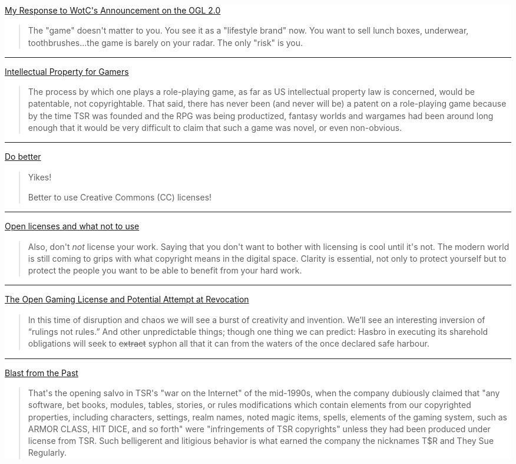 [My Response to WotC's Announcement on the OGL 2.0](https://www.crossplanes.com/2023/01/my-response-to-wotcs-announcement-on.html?eow)

> The "game" doesn't matter to you. You see it as a "lifestyle brand" now. You want to sell lunch boxes, underwear, toothbrushes...the game is barely on your radar. The only "risk" is you.

<hr/>

[Intellectual Property for Gamers](https://cannibalhalflinggaming.com/2023/01/12/intellectual-property-for-gamers/?eow)

> The process by which one plays a role-playing game, as far as US intellectual property law is concerned, would be patentable, not copyrightable. That said, there has never been (and never will be) a patent on a role-playing game because by the time TSR was founded and the RPG was being productized, fantasy worlds and wargames had been around long enough that it would be very difficult to claim that such a game was novel, or even non-obvious.

<hr/>

[Do better](https://alexschroeder.ch/wiki/2023-01-13_Do_better#eow)

> Yikes!
>
> Better to use Creative Commons (CC) licenses!

<hr/>

[Open licenses and what not to use](https://mixedsignals.ml/games/blog/blog_open-licenses?eow)

> Also, don't _not_ license your work. Saying that you don't want to bother with licensing is cool until it's not. The modern world is still coming to grips with what copyright means in the digital space. Clarity is essential, not only to protect yourself but to protect the people you want to be able to benefit from your hard work.

<hr/>

[The Open Gaming License and Potential Attempt at Revocation](https://takeonrules.com/2023/01/10/the-open-gaming-license-and-potential-attempt-at-revocation/?eow)

> In this time of disruption and chaos we will see a burst of creativity and invention. We’ll see an interesting inversion of “rulings not rules.” And other unpredictable things; though one thing we can predict: Hasbro in executing its sharehold obligations will seek to ~~extract~~ syphon all that it can from the waters of the once declared safe harbour.

<hr/>

[Blast from the Past](https://grognardia.blogspot.com/2023/01/blast-from-past.html?eow)

> That's the opening salvo in TSR's "war on the Internet" of the mid-1990s, when the company dubiously claimed that "any software, bet books, modules, tables, stories, or rules modifications which contain elements from our copyrighted properties, including characters, settings, realm names, noted magic items, spells, elements of the gaming system, such as ARMOR CLASS, HIT DICE, and so forth" were "infringements of TSR copyrights" unless they had been produced under license from TSR. Such belligerent and litigious behavior is what earned the company the nicknames T$R and They Sue Regularly.





